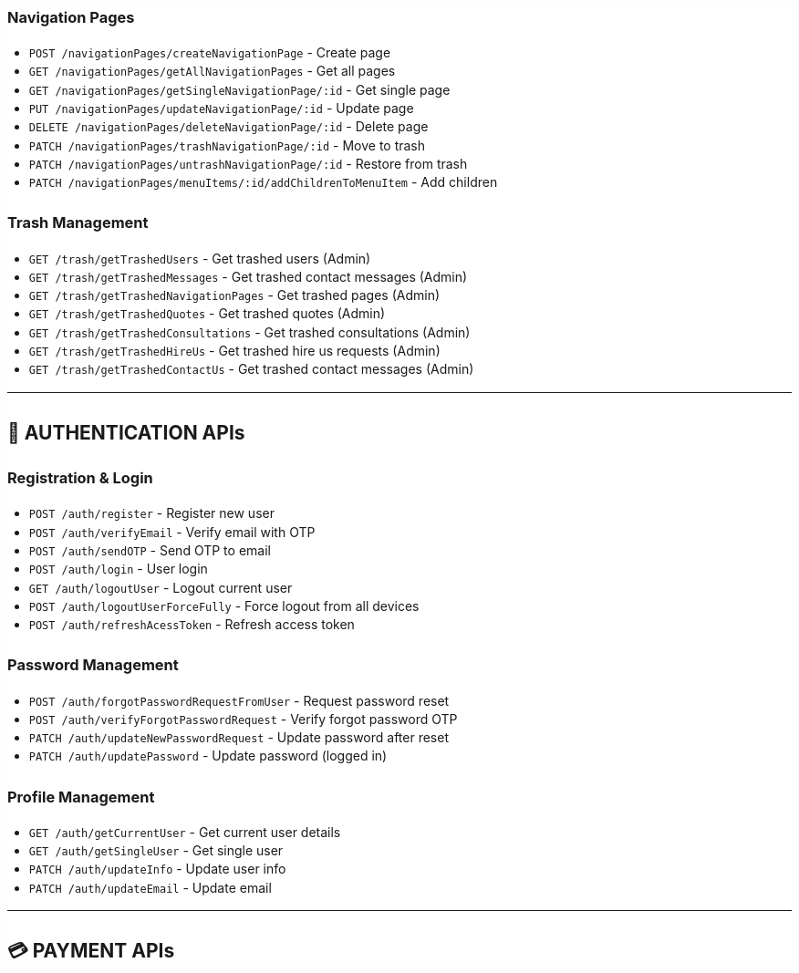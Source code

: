 ### Navigation Pages

- `POST /navigationPages/createNavigationPage` - Create page
- `GET /navigationPages/getAllNavigationPages` - Get all pages
- `GET /navigationPages/getSingleNavigationPage/:id` - Get single page
- `PUT /navigationPages/updateNavigationPage/:id` - Update page
- `DELETE /navigationPages/deleteNavigationPage/:id` - Delete page
- `PATCH /navigationPages/trashNavigationPage/:id` - Move to trash
- `PATCH /navigationPages/untrashNavigationPage/:id` - Restore from trash
- `PATCH /navigationPages/menuItems/:id/addChildrenToMenuItem` - Add children

### Trash Management

- `GET /trash/getTrashedUsers` - Get trashed users (Admin)
- `GET /trash/getTrashedMessages` - Get trashed contact messages (Admin)
- `GET /trash/getTrashedNavigationPages` - Get trashed pages (Admin)
- `GET /trash/getTrashedQuotes` - Get trashed quotes (Admin)
- `GET /trash/getTrashedConsultations` - Get trashed consultations (Admin)
- `GET /trash/getTrashedHireUs` - Get trashed hire us requests (Admin)
- `GET /trash/getTrashedContactUs` - Get trashed contact messages (Admin)

---

## 🔑 AUTHENTICATION APIs

### Registration & Login

- `POST /auth/register` - Register new user
- `POST /auth/verifyEmail` - Verify email with OTP
- `POST /auth/sendOTP` - Send OTP to email
- `POST /auth/login` - User login
- `GET /auth/logoutUser` - Logout current user
- `POST /auth/logoutUserForceFully` - Force logout from all devices
- `POST /auth/refreshAcessToken` - Refresh access token

### Password Management

- `POST /auth/forgotPasswordRequestFromUser` - Request password reset
- `POST /auth/verifyForgotPasswordRequest` - Verify forgot password OTP
- `PATCH /auth/updateNewPasswordRequest` - Update password after reset
- `PATCH /auth/updatePassword` - Update password (logged in)

### Profile Management

- `GET /auth/getCurrentUser` - Get current user details
- `GET /auth/getSingleUser` - Get single user
- `PATCH /auth/updateInfo` - Update user info
- `PATCH /auth/updateEmail` - Update email

---

## 💳 PAYMENT APIs
